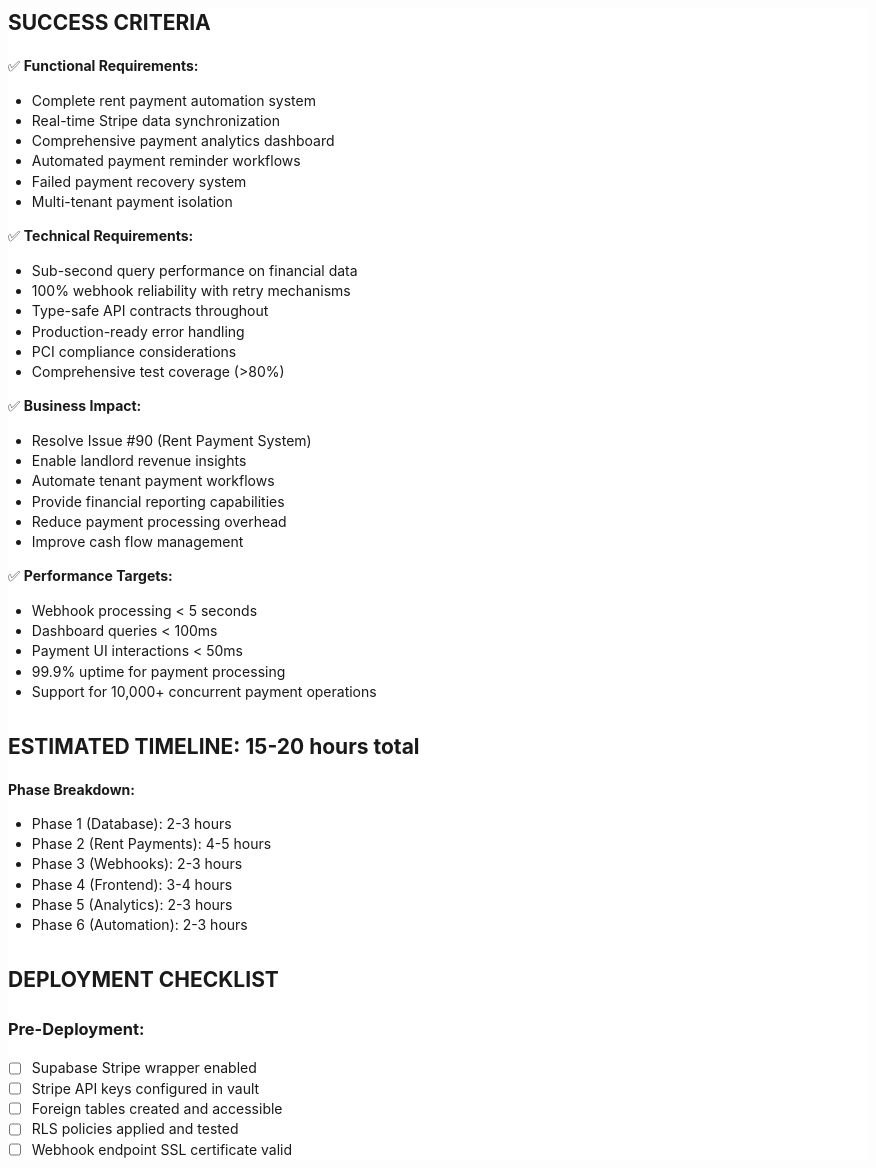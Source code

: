 ## SUCCESS CRITERIA

✅ **Functional Requirements:**
- Complete rent payment automation system
- Real-time Stripe data synchronization
- Comprehensive payment analytics dashboard
- Automated payment reminder workflows
- Failed payment recovery system
- Multi-tenant payment isolation

✅ **Technical Requirements:**
- Sub-second query performance on financial data
- 100% webhook reliability with retry mechanisms
- Type-safe API contracts throughout
- Production-ready error handling
- PCI compliance considerations
- Comprehensive test coverage (>80%)

✅ **Business Impact:**
- Resolve Issue #90 (Rent Payment System)
- Enable landlord revenue insights
- Automate tenant payment workflows
- Provide financial reporting capabilities
- Reduce payment processing overhead
- Improve cash flow management

✅ **Performance Targets:**
- Webhook processing < 5 seconds
- Dashboard queries < 100ms
- Payment UI interactions < 50ms
- 99.9% uptime for payment processing
- Support for 10,000+ concurrent payment operations

## ESTIMATED TIMELINE: 15-20 hours total

**Phase Breakdown:**
- Phase 1 (Database): 2-3 hours
- Phase 2 (Rent Payments): 4-5 hours  
- Phase 3 (Webhooks): 2-3 hours
- Phase 4 (Frontend): 3-4 hours
- Phase 5 (Analytics): 2-3 hours
- Phase 6 (Automation): 2-3 hours

## DEPLOYMENT CHECKLIST

### Pre-Deployment:
- [ ] Supabase Stripe wrapper enabled
- [ ] Stripe API keys configured in vault
- [ ] Foreign tables created and accessible
- [ ] RLS policies applied and tested
- [ ] Webhook endpoint SSL certificate valid
